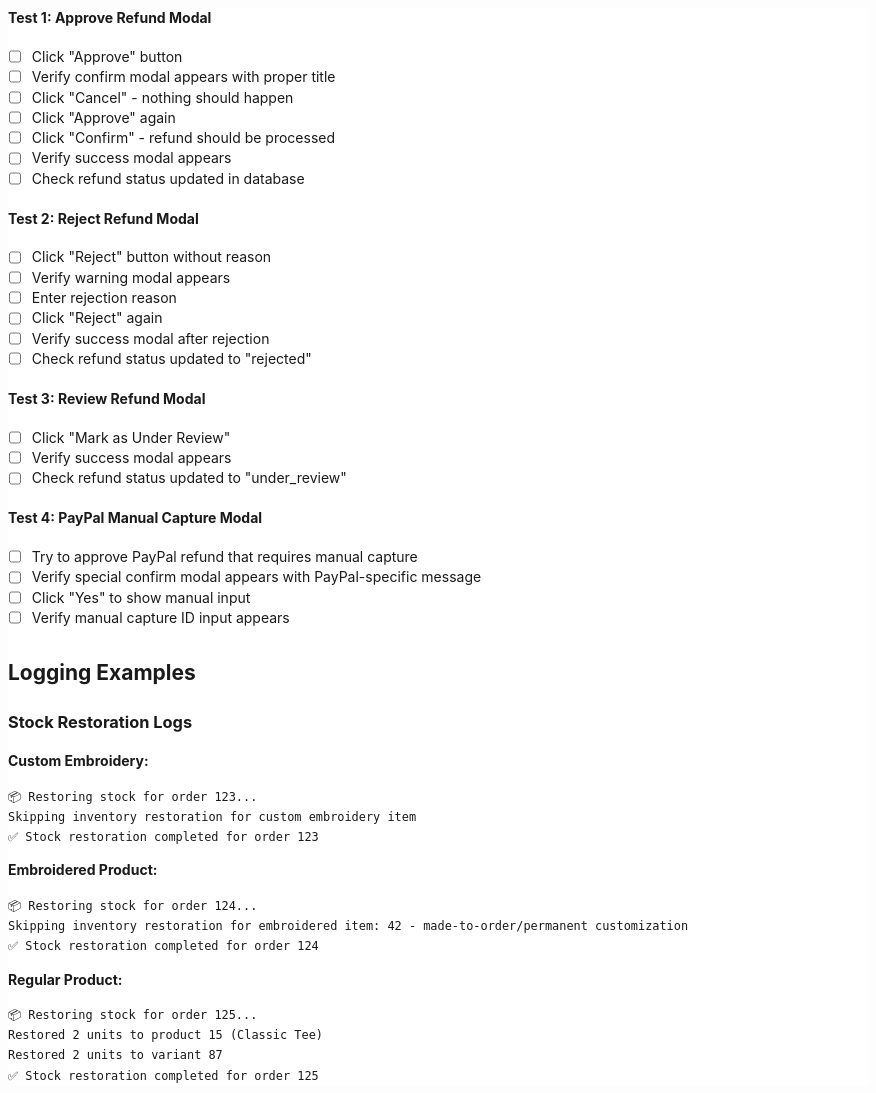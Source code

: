 #### Test 1: Approve Refund Modal
- [ ] Click "Approve" button
- [ ] Verify confirm modal appears with proper title
- [ ] Click "Cancel" - nothing should happen
- [ ] Click "Approve" again
- [ ] Click "Confirm" - refund should be processed
- [ ] Verify success modal appears
- [ ] Check refund status updated in database

#### Test 2: Reject Refund Modal
- [ ] Click "Reject" button without reason
- [ ] Verify warning modal appears
- [ ] Enter rejection reason
- [ ] Click "Reject" again
- [ ] Verify success modal after rejection
- [ ] Check refund status updated to "rejected"

#### Test 3: Review Refund Modal
- [ ] Click "Mark as Under Review"
- [ ] Verify success modal appears
- [ ] Check refund status updated to "under_review"

#### Test 4: PayPal Manual Capture Modal
- [ ] Try to approve PayPal refund that requires manual capture
- [ ] Verify special confirm modal appears with PayPal-specific message
- [ ] Click "Yes" to show manual input
- [ ] Verify manual capture ID input appears

## Logging Examples

### Stock Restoration Logs

**Custom Embroidery:**
```
📦 Restoring stock for order 123...
Skipping inventory restoration for custom embroidery item
✅ Stock restoration completed for order 123
```

**Embroidered Product:**
```
📦 Restoring stock for order 124...
Skipping inventory restoration for embroidered item: 42 - made-to-order/permanent customization
✅ Stock restoration completed for order 124
```

**Regular Product:**
```
📦 Restoring stock for order 125...
Restored 2 units to product 15 (Classic Tee)
Restored 2 units to variant 87
✅ Stock restoration completed for order 125
```
